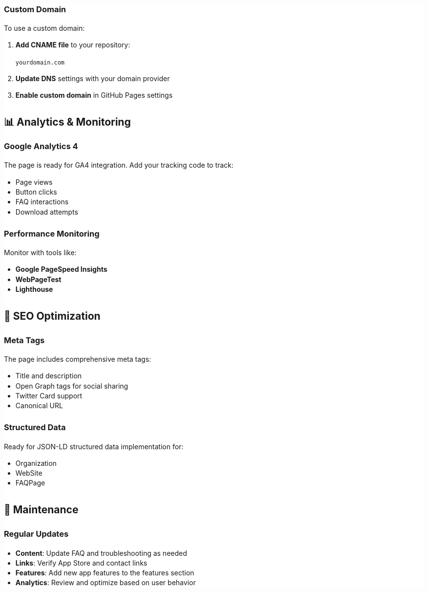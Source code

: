 ### Custom Domain
To use a custom domain:

1. **Add CNAME file** to your repository:
   ```
   yourdomain.com
   ```

2. **Update DNS** settings with your domain provider

3. **Enable custom domain** in GitHub Pages settings

## 📊 Analytics & Monitoring

### Google Analytics 4
The page is ready for GA4 integration. Add your tracking code to track:
- Page views
- Button clicks
- FAQ interactions
- Download attempts

### Performance Monitoring
Monitor with tools like:
- **Google PageSpeed Insights**
- **WebPageTest**
- **Lighthouse**

## 🎯 SEO Optimization

### Meta Tags
The page includes comprehensive meta tags:
- Title and description
- Open Graph tags for social sharing
- Twitter Card support
- Canonical URL

### Structured Data
Ready for JSON-LD structured data implementation for:
- Organization
- WebSite
- FAQPage

## 🔄 Maintenance

### Regular Updates
- **Content**: Update FAQ and troubleshooting as needed
- **Links**: Verify App Store and contact links
- **Features**: Add new app features to the features section
- **Analytics**: Review and optimize based on user behavior
